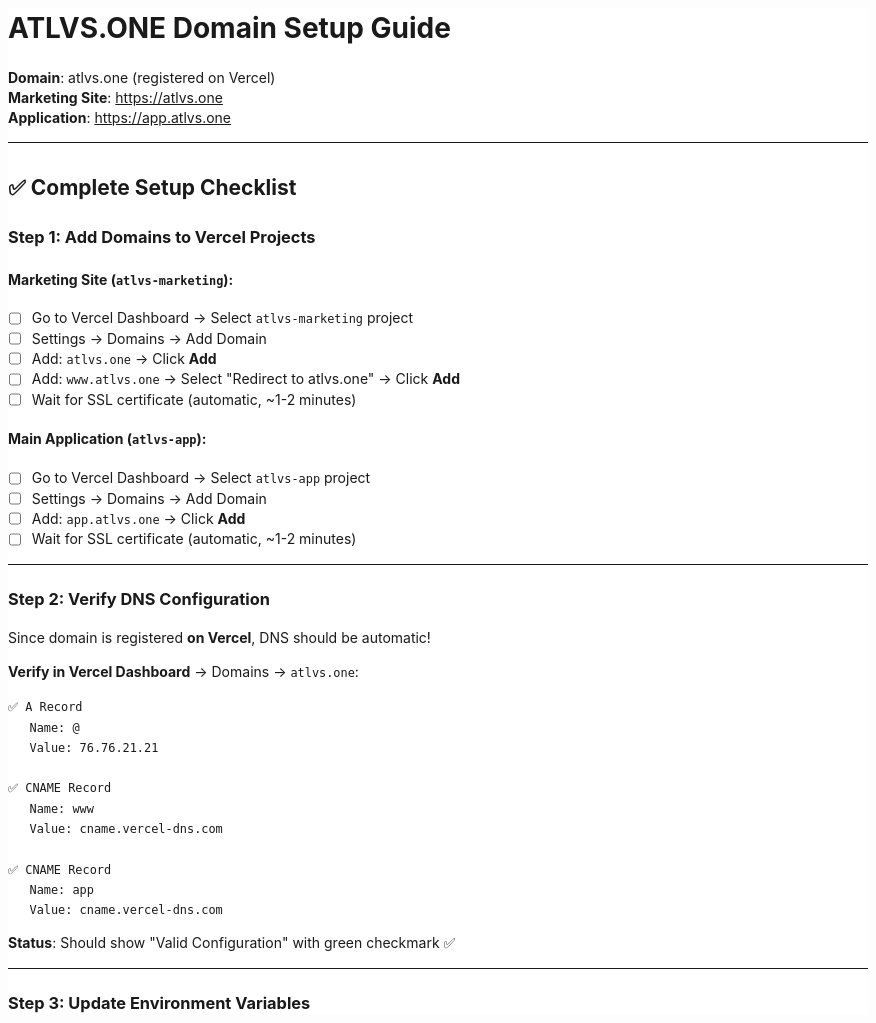 # ATLVS.ONE Domain Setup Guide

**Domain**: atlvs.one (registered on Vercel)  
**Marketing Site**: https://atlvs.one  
**Application**: https://app.atlvs.one

---

## ✅ Complete Setup Checklist

### **Step 1: Add Domains to Vercel Projects**

#### **Marketing Site** (`atlvs-marketing`):
- [ ] Go to Vercel Dashboard → Select `atlvs-marketing` project
- [ ] Settings → Domains → Add Domain
- [ ] Add: `atlvs.one` → Click **Add**
- [ ] Add: `www.atlvs.one` → Select "Redirect to atlvs.one" → Click **Add**
- [ ] Wait for SSL certificate (automatic, ~1-2 minutes)

#### **Main Application** (`atlvs-app`):
- [ ] Go to Vercel Dashboard → Select `atlvs-app` project
- [ ] Settings → Domains → Add Domain
- [ ] Add: `app.atlvs.one` → Click **Add**
- [ ] Wait for SSL certificate (automatic, ~1-2 minutes)

---

### **Step 2: Verify DNS Configuration**

Since domain is registered **on Vercel**, DNS should be automatic!

**Verify in Vercel Dashboard** → Domains → `atlvs.one`:

```
✅ A Record
   Name: @
   Value: 76.76.21.21
   
✅ CNAME Record
   Name: www
   Value: cname.vercel-dns.com
   
✅ CNAME Record
   Name: app
   Value: cname.vercel-dns.com
```

**Status**: Should show "Valid Configuration" with green checkmark ✅

---

### **Step 3: Update Environment Variables**

